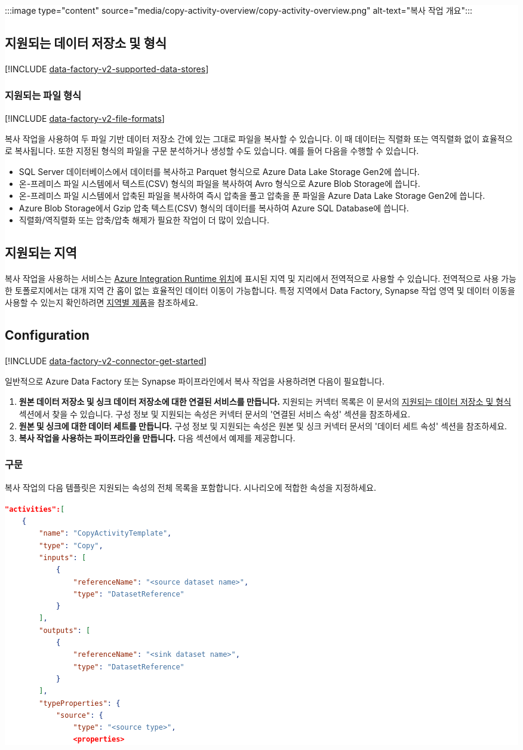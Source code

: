 :::image type="content" source="media/copy-activity-overview/copy-activity-overview.png" alt-text="복사 작업 개요":::

## <a name="supported-data-stores-and-formats"></a>지원되는 데이터 저장소 및 형식

[!INCLUDE [data-factory-v2-supported-data-stores](includes/data-factory-v2-supported-data-stores.md)]

### <a name="supported-file-formats"></a>지원되는 파일 형식

[!INCLUDE [data-factory-v2-file-formats](includes/data-factory-v2-file-formats.md)] 

복사 작업을 사용하여 두 파일 기반 데이터 저장소 간에 있는 그대로 파일을 복사할 수 있습니다. 이 때 데이터는 직렬화 또는 역직렬화 없이 효율적으로 복사됩니다. 또한 지정된 형식의 파일을 구문 분석하거나 생성할 수도 있습니다. 예를 들어 다음을 수행할 수 있습니다.

* SQL Server 데이터베이스에서 데이터를 복사하고 Parquet 형식으로 Azure Data Lake Storage Gen2에 씁니다.
* 온-프레미스 파일 시스템에서 텍스트(CSV) 형식의 파일을 복사하여 Avro 형식으로 Azure Blob Storage에 씁니다.
* 온-프레미스 파일 시스템에서 압축된 파일을 복사하여 즉시 압축을 풀고 압축을 푼 파일을 Azure Data Lake Storage Gen2에 씁니다.
* Azure Blob Storage에서 Gzip 압축 텍스트(CSV) 형식의 데이터를 복사하여 Azure SQL Database에 씁니다.
* 직렬화/역직렬화 또는 압축/압축 해제가 필요한 작업이 더 많이 있습니다.

## <a name="supported-regions"></a>지원되는 지역

복사 작업을 사용하는 서비스는 [Azure Integration Runtime 위치](concepts-integration-runtime.md#integration-runtime-location)에 표시된 지역 및 지리에서 전역적으로 사용할 수 있습니다. 전역적으로 사용 가능한 토폴로지에서는 대개 지역 간 홉이 없는 효율적인 데이터 이동이 가능합니다. 특정 지역에서 Data Factory, Synapse 작업 영역 및 데이터 이동을 사용할 수 있는지 확인하려면 [지역별 제품](https://azure.microsoft.com/regions/#services)을 참조하세요.

## <a name="configuration"></a>Configuration

[!INCLUDE [data-factory-v2-connector-get-started](includes/data-factory-v2-connector-get-started.md)]

일반적으로 Azure Data Factory 또는 Synapse 파이프라인에서 복사 작업을 사용하려면 다음이 필요합니다.

1. **원본 데이터 저장소 및 싱크 데이터 저장소에 대한 연결된 서비스를 만듭니다.** 지원되는 커넥터 목록은 이 문서의 [지원되는 데이터 저장소 및 형식](#supported-data-stores-and-formats) 섹션에서 찾을 수 있습니다. 구성 정보 및 지원되는 속성은 커넥터 문서의 '연결된 서비스 속성' 섹션을 참조하세요. 
2. **원본 및 싱크에 대한 데이터 세트를 만듭니다.** 구성 정보 및 지원되는 속성은 원본 및 싱크 커넥터 문서의 '데이터 세트 속성' 섹션을 참조하세요.
3. **복사 작업을 사용하는 파이프라인을 만듭니다.** 다음 섹션에서 예제를 제공합니다.

### <a name="syntax"></a>구문

복사 작업의 다음 템플릿은 지원되는 속성의 전체 목록을 포함합니다. 시나리오에 적합한 속성을 지정하세요.

```json
"activities":[
    {
        "name": "CopyActivityTemplate",
        "type": "Copy",
        "inputs": [
            {
                "referenceName": "<source dataset name>",
                "type": "DatasetReference"
            }
        ],
        "outputs": [
            {
                "referenceName": "<sink dataset name>",
                "type": "DatasetReference"
            }
        ],
        "typeProperties": {
            "source": {
                "type": "<source type>",
                <properties>
```
